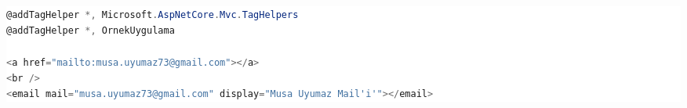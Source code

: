 ```C#
@addTagHelper *, Microsoft.AspNetCore.Mvc.TagHelpers
@addTagHelper *, OrnekUygulama

<a href="mailto:musa.uyumaz73@gmail.com"></a>
<br />
<email mail="musa.uyumaz73@gmail.com" display="Musa Uyumaz Mail'i'"></email>
```